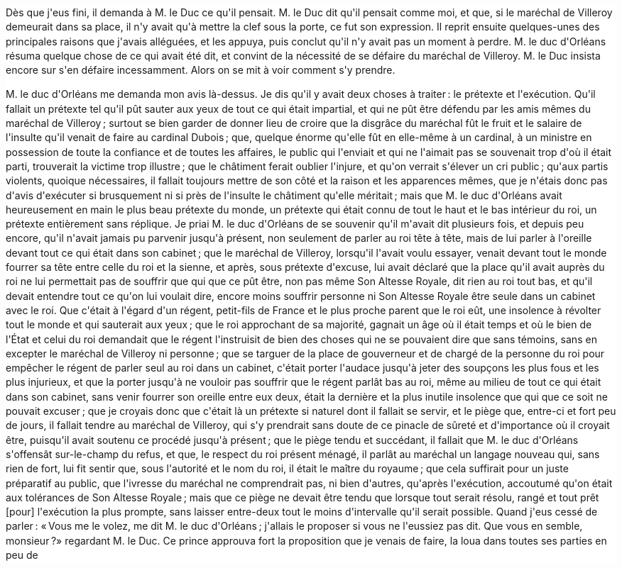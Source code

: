 Dès que j'eus fini, il demanda à M. le Duc ce qu'il pensait. M. le Duc dit
qu'il pensait comme moi, et que, si le maréchal de Villeroy demeurait dans sa
place, il n'y avait qu'à mettre la clef sous la porte, ce fut son expression.
Il reprit ensuite quelques-unes des principales raisons que j'avais alléguées,
et les appuya, puis conclut qu'il n'y avait pas un moment à perdre. M. le duc
d'Orléans résuma quelque chose de ce qui avait été dit, et convint de la
nécessité de se défaire du maréchal de Villeroy. M. le Duc insista encore sur
s'en défaire incessamment. Alors on se mit à voir comment s'y prendre.

M. le duc d'Orléans me demanda mon avis là-dessus. Je dis qu'il y avait deux
choses à traiter : le prétexte et l'exécution. Qu'il fallait un prétexte tel
qu'il pût sauter aux yeux de tout ce qui était impartial, et qui ne pût être
défendu par les amis mêmes du maréchal de Villeroy ; surtout se bien garder de
donner lieu de croire que la disgrâce du maréchal fût le fruit et le salaire
de l'insulte qu'il venait de faire au cardinal Dubois ; que, quelque énorme
qu'elle fût en elle-même à un cardinal, à un ministre en possession de toute
la confiance et de toutes les affaires, le public qui l'enviait et qui ne
l'aimait pas se souvenait trop d'où il était parti, trouverait la victime trop
illustre ; que le châtiment ferait oublier l'injure, et qu'on verrait s'élever
un cri public ; qu'aux partis violents, quoique nécessaires, il fallait
toujours mettre de son côté et la raison et les apparences mêmes, que je
n'étais donc pas d'avis d'exécuter si brusquement ni si près de l'insulte le
châtiment qu'elle méritait ; mais que M. le duc d'Orléans avait heureusement en
main le plus beau prétexte du monde, un prétexte qui était connu de tout le
haut et le bas intérieur du roi, un prétexte entièrement sans réplique. Je
priai M. le duc d'Orléans de se souvenir qu'il m'avait dit plusieurs fois, et
depuis peu encore, qu'il n'avait jamais pu parvenir jusqu'à présent, non
seulement de parler au roi tête à tête, mais de lui parler à l'oreille devant
tout ce qui était dans son cabinet ; que le maréchal de Villeroy, lorsqu'il
l'avait voulu essayer, venait devant tout le monde fourrer sa tête entre celle
du roi et la sienne, et après, sous prétexte d'excuse, lui avait déclaré que
la place qu'il avait auprès du roi ne lui permettait pas de souffrir que qui
que ce pût être, non pas même Son Altesse Royale, dit rien au roi tout bas, et
qu'il devait entendre tout ce qu'on lui voulait dire, encore moins souffrir
personne ni Son Altesse Royale être seule dans un cabinet avec le roi. Que
c'était à l'égard d'un régent, petit-fils de France et le plus proche parent
que le roi eût, une insolence à révolter tout le monde et qui sauterait aux
yeux ; que le roi approchant de sa majorité, gagnait un âge où il était temps
et où le bien de l'État et celui du roi demandait que le régent l'instruisit
de bien des choses qui ne se pouvaient dire que sans témoins, sans en excepter
le maréchal de Villeroy ni personne ; que se targuer de la place de gouverneur
et de chargé de la personne du roi pour empêcher le régent de parler seul au
roi dans un cabinet, c'était porter l'audace jusqu'à jeter des soupçons les
plus fous et les plus injurieux, et que la porter jusqu'à ne vouloir pas
souffrir que le régent parlât bas au roi, même au milieu de tout ce qui était
dans son cabinet, sans venir fourrer son oreille entre eux deux, était la
dernière et la plus inutile insolence que qui que ce soit ne pouvait excuser ;
que je croyais donc que c'était là un prétexte si naturel dont il fallait se
servir, et le piège que, entre-ci et fort peu de jours, il fallait tendre au
maréchal de Villeroy, qui s'y prendrait sans doute de ce pinacle de sûreté et
d'importance où il croyait être, puisqu'il avait soutenu ce procédé jusqu'à
présent ; que le piège tendu et succédant, il fallait que M. le duc d'Orléans
s'offensât sur-le-champ du refus, et que, le respect du roi présent ménagé, il
parlât au maréchal un langage nouveau qui, sans rien de fort, lui fit sentir
que, sous l'autorité et le nom du roi, il était le maître du royaume ; que cela
suffirait pour un juste préparatif au public, que l'ivresse du maréchal ne
comprendrait pas, ni bien d'autres, qu'après l'exécution, accoutumé qu'on
était aux tolérances de Son Altesse Royale ; mais que ce piège ne devait être
tendu que lorsque tout serait résolu, rangé et tout prêt [pour] l'exécution la
plus prompte, sans laisser entre-deux tout le moins d'intervalle qu'il serait
possible. Quand j'eus cessé de parler : « Vous me le volez, me dit M. le duc
d'Orléans ; j'allais le proposer si vous ne l'eussiez pas dit. Que vous en
semble, monsieur ?» regardant M. le Duc. Ce prince approuva fort la
proposition que je venais de faire, la loua dans toutes ses parties en peu de